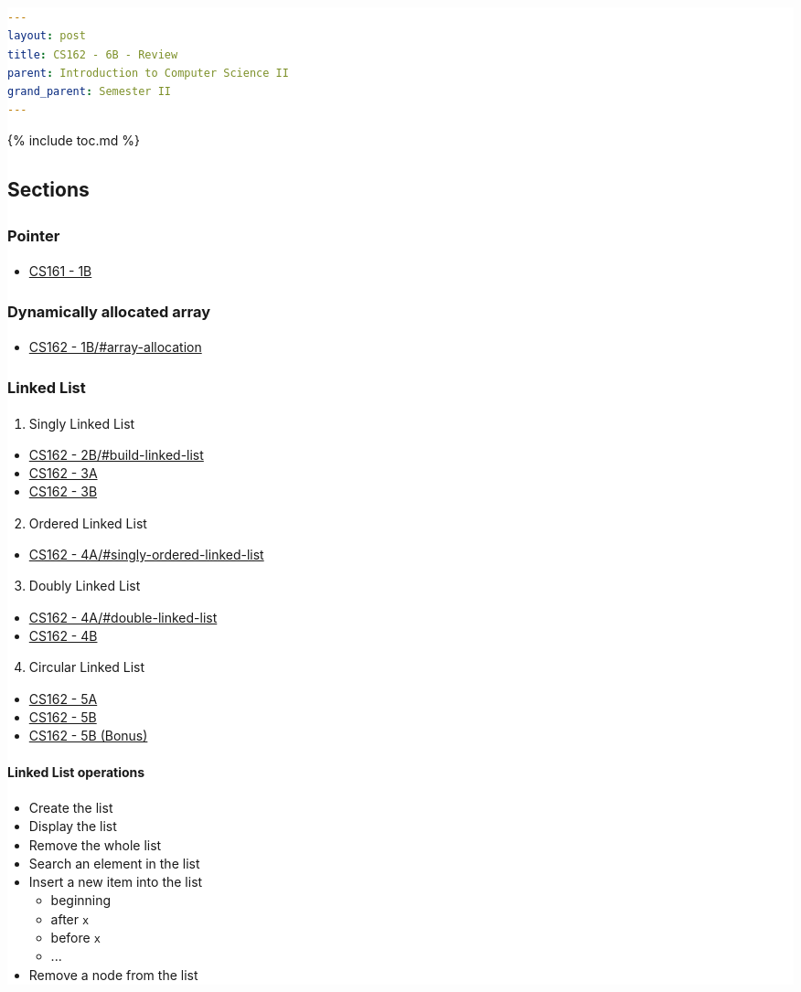 ```yaml
---
layout: post
title: CS162 - 6B - Review
parent: Introduction to Computer Science II
grand_parent: Semester II
--- 
```


{% include toc.md %}

## Sections

### Pointer

- [CS161 - 1B](https://hc22apcs2.github.io/docs/CS162/b1/)

### Dynamically allocated array

- [CS162 - 1B/#array-allocation](https://hc22apcs2.github.io/docs/CS162/b1/#array-allocation)

### Linked List
1. Singly Linked List
- [CS162 - 2B/#build-linked-list](https://hc22apcs2.github.io/docs/CS162/b2b/#now-its-time-to-build-a-simple-linked-list)
- [CS162 - 3A](https://hc22apcs2.github.io/docs/CS162/b3a/#additional-sub-problem)
- [CS162 - 3B](https://hc22apcs2.github.io/docs/CS162/b3b/)

2. Ordered Linked List
- [CS162 - 4A/#singly-ordered-linked-list](https://hc22apcs2.github.io/docs/CS162/b4a/#introduction---singly-ordered-linked-list)

3. Doubly Linked List
- [CS162 - 4A/#double-linked-list](https://hc22apcs2.github.io/docs/CS162/b4a/#double-linked-list)
- [CS162 - 4B](https://hc22apcs2.github.io/docs/CS162/b4b/)

4. Circular Linked List
- [CS162 - 5A](https://hc22apcs2.github.io/docs/CS162/b5a/)
- [CS162 - 5B](https://hc22apcs2.github.io/docs/CS162/b5b/)
- [CS162 - 5B (Bonus)](https://hc22apcs2.github.io/docs/CS162/b5b-bonus/)

#### Linked List operations
- Create the list
- Display the list
- Remove the whole list
- Search an element in the list
- Insert a new item into the list
    - beginning
    - after `x`
    - before `x`
    - ...
- Remove a node from the list

